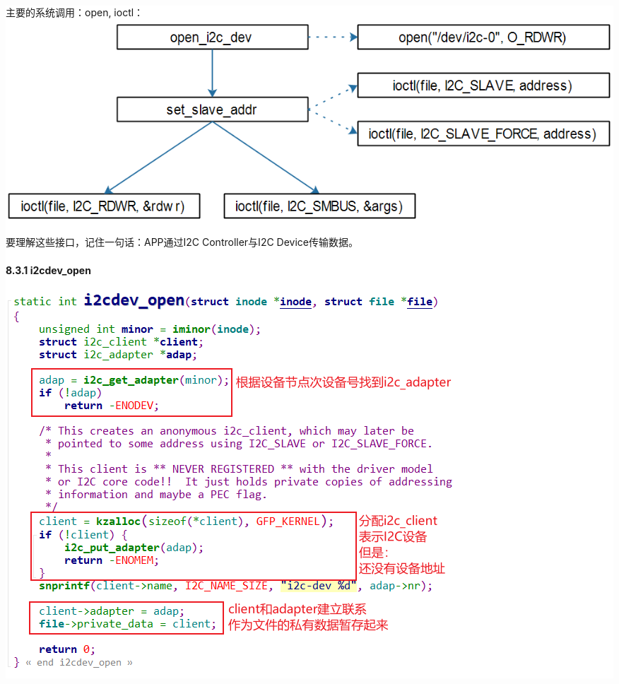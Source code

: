 主要的系统调用：open, ioctl：
![image-20210226165250492](04_IIC.assets/048_i2c-dev_interface.png)



要理解这些接口，记住一句话：APP通过I2C Controller与I2C Device传输数据。

#### 8.3.1 i2cdev_open

![image-20210226170350844](04_IIC.assets/049_i2cdev_open.png)
